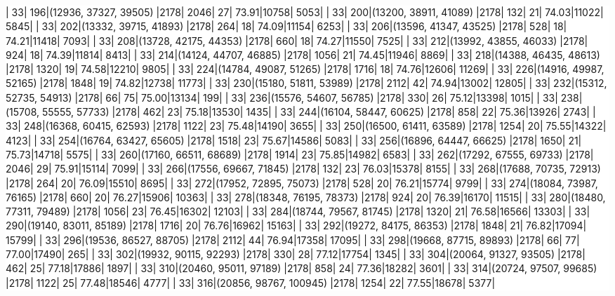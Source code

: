 |       33| 196|(12936, 37327, 39505)    |2178|   2046|            27|      73.91|10758|         5053|
|       33| 200|(13200, 38911, 41089)    |2178|    132|            21|      74.03|11022|         5845|
|       33| 202|(13332, 39715, 41893)    |2178|    264|            18|      74.09|11154|         6253|
|       33| 206|(13596, 41347, 43525)    |2178|    528|            18|      74.21|11418|         7093|
|       33| 208|(13728, 42175, 44353)    |2178|    660|            18|      74.27|11550|         7525|
|       33| 212|(13992, 43855, 46033)    |2178|    924|            18|      74.39|11814|         8413|
|       33| 214|(14124, 44707, 46885)    |2178|   1056|            21|      74.45|11946|         8869|
|       33| 218|(14388, 46435, 48613)    |2178|   1320|            19|      74.58|12210|         9805|
|       33| 224|(14784, 49087, 51265)    |2178|   1716|            18|      74.76|12606|        11269|
|       33| 226|(14916, 49987, 52165)    |2178|   1848|            19|      74.82|12738|        11773|
|       33| 230|(15180, 51811, 53989)    |2178|   2112|            42|      74.94|13002|        12805|
|       33| 232|(15312, 52735, 54913)    |2178|     66|            75|      75.00|13134|          199|
|       33| 236|(15576, 54607, 56785)    |2178|    330|            26|      75.12|13398|         1015|
|       33| 238|(15708, 55555, 57733)    |2178|    462|            23|      75.18|13530|         1435|
|       33| 244|(16104, 58447, 60625)    |2178|    858|            22|      75.36|13926|         2743|
|       33| 248|(16368, 60415, 62593)    |2178|   1122|            23|      75.48|14190|         3655|
|       33| 250|(16500, 61411, 63589)    |2178|   1254|            20|      75.55|14322|         4123|
|       33| 254|(16764, 63427, 65605)    |2178|   1518|            23|      75.67|14586|         5083|
|       33| 256|(16896, 64447, 66625)    |2178|   1650|            21|      75.73|14718|         5575|
|       33| 260|(17160, 66511, 68689)    |2178|   1914|            23|      75.85|14982|         6583|
|       33| 262|(17292, 67555, 69733)    |2178|   2046|            29|      75.91|15114|         7099|
|       33| 266|(17556, 69667, 71845)    |2178|    132|            23|      76.03|15378|         8155|
|       33| 268|(17688, 70735, 72913)    |2178|    264|            20|      76.09|15510|         8695|
|       33| 272|(17952, 72895, 75073)    |2178|    528|            20|      76.21|15774|         9799|
|       33| 274|(18084, 73987, 76165)    |2178|    660|            20|      76.27|15906|        10363|
|       33| 278|(18348, 76195, 78373)    |2178|    924|            20|      76.39|16170|        11515|
|       33| 280|(18480, 77311, 79489)    |2178|   1056|            23|      76.45|16302|        12103|
|       33| 284|(18744, 79567, 81745)    |2178|   1320|            21|      76.58|16566|        13303|
|       33| 290|(19140, 83011, 85189)    |2178|   1716|            20|      76.76|16962|        15163|
|       33| 292|(19272, 84175, 86353)    |2178|   1848|            21|      76.82|17094|        15799|
|       33| 296|(19536, 86527, 88705)    |2178|   2112|            44|      76.94|17358|        17095|
|       33| 298|(19668, 87715, 89893)    |2178|     66|            77|      77.00|17490|          265|
|       33| 302|(19932, 90115, 92293)    |2178|    330|            28|      77.12|17754|         1345|
|       33| 304|(20064, 91327, 93505)    |2178|    462|            25|      77.18|17886|         1897|
|       33| 310|(20460, 95011, 97189)    |2178|    858|            24|      77.36|18282|         3601|
|       33| 314|(20724, 97507, 99685)    |2178|   1122|            25|      77.48|18546|         4777|
|       33| 316|(20856, 98767, 100945)   |2178|   1254|            22|      77.55|18678|         5377|